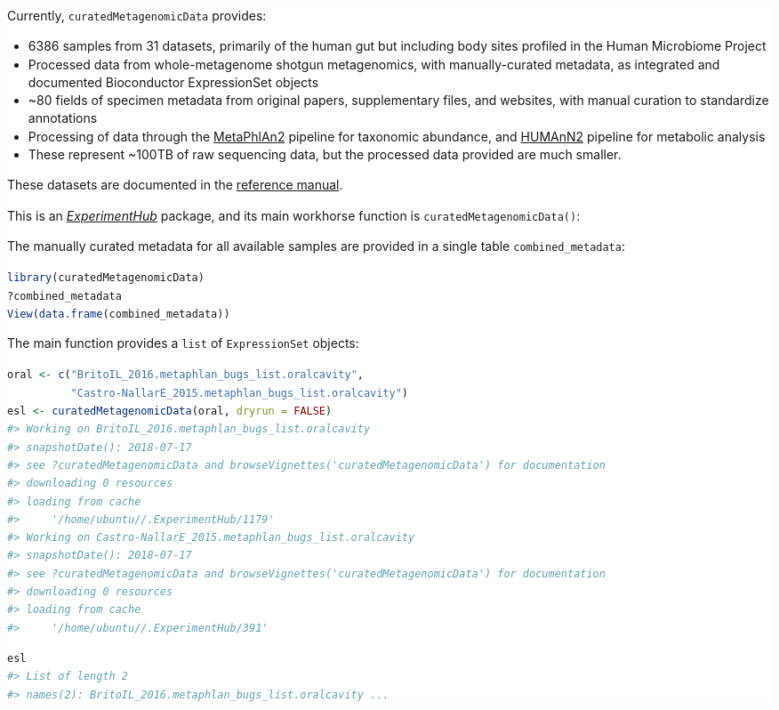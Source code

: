 Currently, `curatedMetagenomicData` provides:

* 6386 samples from 31 datasets, primarily of the human gut but including body sites profiled in the Human Microbiome Project
* Processed data from whole-metagenome shotgun metagenomics, with manually-curated metadata, as integrated and documented Bioconductor 
ExpressionSet objects
* ~80 fields of specimen metadata from original papers, supplementary files, and websites, with manual curation to standardize annotations
* Processing of data through the [MetaPhlAn2](http://huttenhower.sph.harvard.edu/metaphlan2) pipeline for taxonomic abundance, and [HUMAnN2](http://huttenhower.sph.harvard.edu/humann2) pipeline for metabolic analysis
* These represent ~100TB of raw sequencing data, but the processed data provided are much smaller.

These datasets are documented in the 
[reference manual](https://bioconductor.org/packages/devel/data/experiment/manuals/curatedMetagenomicData/man/curatedMetagenomicData.pdf).

This is an *[ExperimentHub](http://bioconductor.org/packages/ExperimentHub)* package, and its main workhorse function is `curatedMetagenomicData()`:

The manually curated metadata for all available samples are provided in a single table `combined_metadata`:


```r
library(curatedMetagenomicData)
?combined_metadata
View(data.frame(combined_metadata))
```

The main function provides a `list` of `ExpressionSet` objects:

```r
oral <- c("BritoIL_2016.metaphlan_bugs_list.oralcavity",
          "Castro-NallarE_2015.metaphlan_bugs_list.oralcavity")
esl <- curatedMetagenomicData(oral, dryrun = FALSE)
#> Working on BritoIL_2016.metaphlan_bugs_list.oralcavity
#> snapshotDate(): 2018-07-17
#> see ?curatedMetagenomicData and browseVignettes('curatedMetagenomicData') for documentation
#> downloading 0 resources
#> loading from cache 
#>     '/home/ubuntu//.ExperimentHub/1179'
#> Working on Castro-NallarE_2015.metaphlan_bugs_list.oralcavity
#> snapshotDate(): 2018-07-17
#> see ?curatedMetagenomicData and browseVignettes('curatedMetagenomicData') for documentation
#> downloading 0 resources
#> loading from cache 
#>     '/home/ubuntu//.ExperimentHub/391'
```


```r
esl
#> List of length 2
#> names(2): BritoIL_2016.metaphlan_bugs_list.oralcavity ...
```
